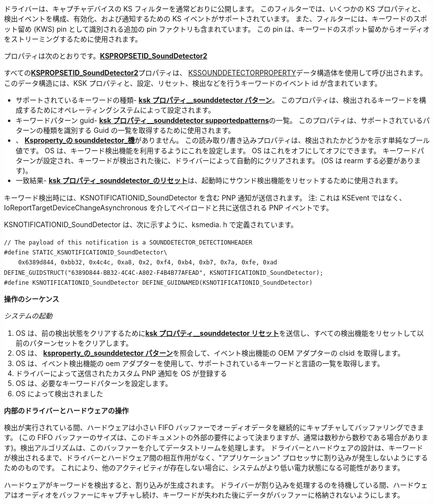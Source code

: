 ドライバーは、キャプチャデバイスの KS フィルターを通常どおりに公開します。 このフィルターでは、いくつかの KS プロパティと、検出イベントを構成、有効化、および通知するための KS イベントがサポートされています。 また、フィルターには、キーワードのスポット留め (KWS) pin として識別される追加の pin ファクトリも含まれています。 この pin は、キーワードのスポット留めからオーディオをストリーミングするために使用されます。

プロパティは次のとおりです。[**KSPROPSETID_SoundDetector2**](kspropsetid-sounddetector2.md)

すべての[**KSPROPSETID_SoundDetector2**](kspropsetid-sounddetector2.md)プロパティは、 [KSSOUNDDETECTORPROPERTY](https://docs.microsoft.com/windows-hardware/drivers/ddi/content/ksmedia/ns-ksmedia-kssounddetectorproperty)データ構造体を使用して呼び出されます。 このデータ構造には、KSK プロパティと、設定、リセット、検出などを行うキーワードのイベント id が含まれています。

- サポートされているキーワードの種類- [**ksk プロパティ\_\_sounddetector パターン**](https://docs.microsoft.com/en-us/windows-hardware/drivers/audio/ksproperty-sounddetector)。 このプロパティは、検出されるキーワードを構成するためにオペレーティングシステムによって設定されます。
-   キーワードパターン guid- [**ksk プロパティ\_\_sounddetector supportedpatterns**](https://docs.microsoft.com/en-us/windows-hardware/drivers/audio/ksproperty-sounddetector)の一覧。 このプロパティは、サポートされているパターンの種類を識別する Guid の一覧を取得するために使用されます。
- 、 [**Ksproperty\_の sounddetector\_機**](https://docs.microsoft.com/en-us/windows-hardware/drivers/audio/ksproperty-sounddetector)がありません。 この読み取り/書き込みプロパティは、検出されたかどうかを示す単純なブール値です。 OS は、キーワード検出機能を利用するようにこれを設定します。 OS はこれをオフにしてオフにできます。 キーワードパターンが設定され、キーワードが検出された後に、ドライバーによって自動的にクリアされます。 (OS は rearm する必要があります)。
- 一致結果- [**ksk プロパティ\_sounddetector\_のリセット**](ksproperty-sounddetector-reset.md)は、起動時にサウンド検出機能をリセットするために使用されます。

キーワード検出時には、KSNOTIFICATIONID_SoundDetector を含む PNP 通知が送信されます。 注: これは KSEvent ではなく、IoReportTargetDeviceChangeAsynchronous を介してペイロードと共に送信される PNP イベントです。

KSNOTIFICATIONID_SoundDetector は、次に示すように、ksmedia. h で定義されています。

```
// The payload of this notification is a SOUNDDETECTOR_DETECTIONHEADER
#define STATIC_KSNOTIFICATIONID_SoundDetector\
    0x6389d844, 0xbb32, 0x4c4c, 0xa8, 0x2, 0xf4, 0xb4, 0xb7, 0x7a, 0xfe, 0xad
DEFINE_GUIDSTRUCT("6389D844-BB32-4C4C-A802-F4B4B77AFEAD", KSNOTIFICATIONID_SoundDetector);
#define KSNOTIFICATIONID_SoundDetector DEFINE_GUIDNAMED(KSNOTIFICATIONID_SoundDetector)
```

**操作のシーケンス**

*システムの起動*

1. OS は、前の検出状態をクリアするために[**ksk プロパティ\_\_sounddetector リセット**](ksproperty-sounddetector-reset.md)を送信し、すべての検出機能をリセットして以前のパターンセットをクリアします。
2. OS は、 [**ksproperty\_の\_sounddetector パターン**](https://docs.microsoft.com/en-us/windows-hardware/drivers/audio/ksproperty-sounddetector)を照会して、イベント検出機能の OEM アダプターの clsid を取得します。
3. OS は、イベント検出機能の oem アダプターを使用して、サポートされているキーワードと言語の一覧を取得します。
4. ドライバーによって送信されたカスタム PNP 通知を OS が登録する
5. OS は、必要なキーワードパターンを設定します。
6. OS によって検出されました

**内部のドライバーとハードウェアの操作**

検出が実行されている間、ハードウェアは小さい FIFO バッファーでオーディオデータを継続的にキャプチャしてバッファリングできます。 (この FIFO バッファーのサイズは、このドキュメントの外部の要件によって決まりますが、通常は数秒から数秒である場合があります)。検出アルゴリズムは、このバッファーを介してデータストリームを処理します。 ドライバーとハードウェアの設計は、キーワードが検出されるまで、ドライバーとハードウェア間の相互作用がなく、"アプリケーション" プロセッサに割り込みが発生しないようにするためのものです。 これにより、他のアクティビティが存在しない場合に、システムがより低い電力状態になる可能性があります。

ハードウェアがキーワードを検出すると、割り込みが生成されます。 ドライバーが割り込みを処理するのを待機している間、ハードウェアはオーディオをバッファーにキャプチャし続け、キーワードが失われた後にデータがバッファーに格納されないようにします。
